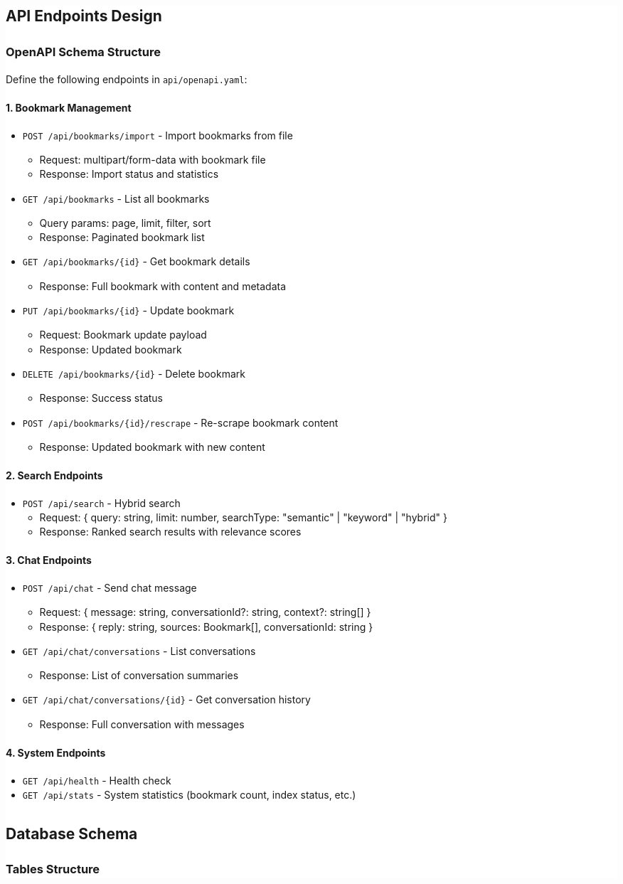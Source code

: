 ```
```

## API Endpoints Design

### OpenAPI Schema Structure
Define the following endpoints in `api/openapi.yaml`:

#### 1. Bookmark Management
- `POST /api/bookmarks/import` - Import bookmarks from file
  - Request: multipart/form-data with bookmark file
  - Response: Import status and statistics
  
- `GET /api/bookmarks` - List all bookmarks
  - Query params: page, limit, filter, sort
  - Response: Paginated bookmark list
  
- `GET /api/bookmarks/{id}` - Get bookmark details
  - Response: Full bookmark with content and metadata
  
- `PUT /api/bookmarks/{id}` - Update bookmark
  - Request: Bookmark update payload
  - Response: Updated bookmark
  
- `DELETE /api/bookmarks/{id}` - Delete bookmark
  - Response: Success status

- `POST /api/bookmarks/{id}/rescrape` - Re-scrape bookmark content
  - Response: Updated bookmark with new content

#### 2. Search Endpoints
- `POST /api/search` - Hybrid search
  - Request: { query: string, limit: number, searchType: "semantic" | "keyword" | "hybrid" }
  - Response: Ranked search results with relevance scores

#### 3. Chat Endpoints
- `POST /api/chat` - Send chat message
  - Request: { message: string, conversationId?: string, context?: string[] }
  - Response: { reply: string, sources: Bookmark[], conversationId: string }
  
- `GET /api/chat/conversations` - List conversations
  - Response: List of conversation summaries
  
- `GET /api/chat/conversations/{id}` - Get conversation history
  - Response: Full conversation with messages

#### 4. System Endpoints
- `GET /api/health` - Health check
- `GET /api/stats` - System statistics (bookmark count, index status, etc.)

## Database Schema

### Tables Structure
